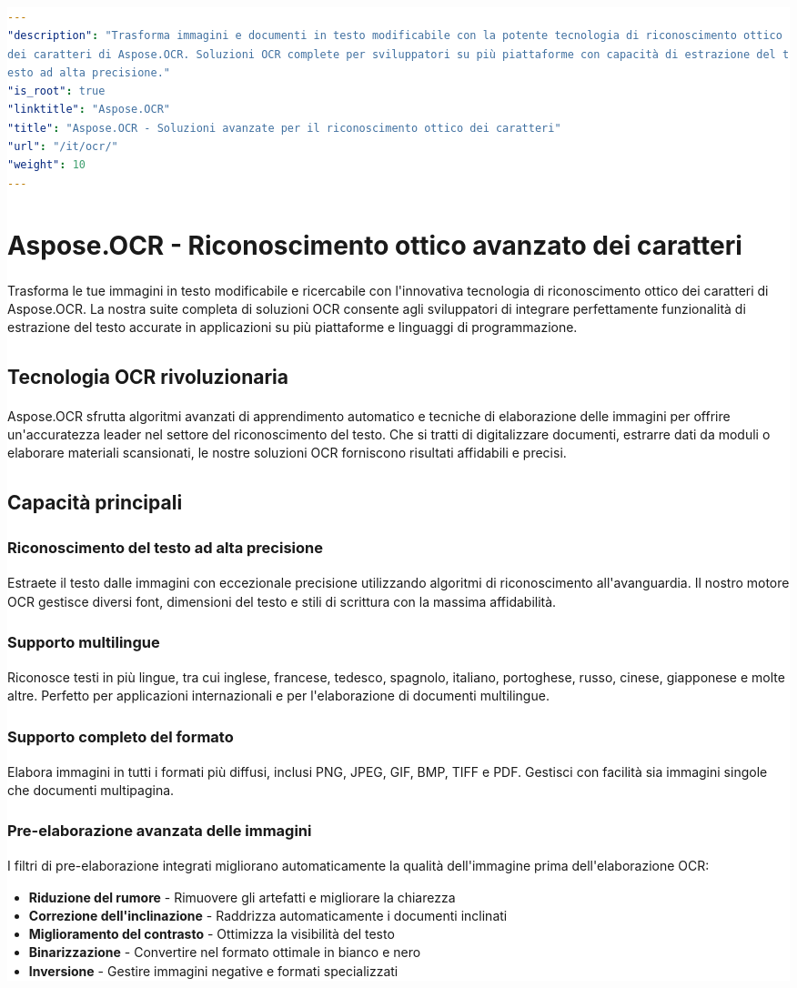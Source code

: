 ```yaml
---
"description": "Trasforma immagini e documenti in testo modificabile con la potente tecnologia di riconoscimento ottico dei caratteri di Aspose.OCR. Soluzioni OCR complete per sviluppatori su più piattaforme con capacità di estrazione del testo ad alta precisione."
"is_root": true
"linktitle": "Aspose.OCR"
"title": "Aspose.OCR - Soluzioni avanzate per il riconoscimento ottico dei caratteri"
"url": "/it/ocr/"
"weight": 10
---
```


# Aspose.OCR - Riconoscimento ottico avanzato dei caratteri

Trasforma le tue immagini in testo modificabile e ricercabile con l'innovativa tecnologia di riconoscimento ottico dei caratteri di Aspose.OCR. La nostra suite completa di soluzioni OCR consente agli sviluppatori di integrare perfettamente funzionalità di estrazione del testo accurate in applicazioni su più piattaforme e linguaggi di programmazione.

## Tecnologia OCR rivoluzionaria

Aspose.OCR sfrutta algoritmi avanzati di apprendimento automatico e tecniche di elaborazione delle immagini per offrire un'accuratezza leader nel settore del riconoscimento del testo. Che si tratti di digitalizzare documenti, estrarre dati da moduli o elaborare materiali scansionati, le nostre soluzioni OCR forniscono risultati affidabili e precisi.

## Capacità principali

### **Riconoscimento del testo ad alta precisione**
Estraete il testo dalle immagini con eccezionale precisione utilizzando algoritmi di riconoscimento all'avanguardia. Il nostro motore OCR gestisce diversi font, dimensioni del testo e stili di scrittura con la massima affidabilità.

### **Supporto multilingue**
Riconosce testi in più lingue, tra cui inglese, francese, tedesco, spagnolo, italiano, portoghese, russo, cinese, giapponese e molte altre. Perfetto per applicazioni internazionali e per l'elaborazione di documenti multilingue.

### **Supporto completo del formato**
Elabora immagini in tutti i formati più diffusi, inclusi PNG, JPEG, GIF, BMP, TIFF e PDF. Gestisci con facilità sia immagini singole che documenti multipagina.

### **Pre-elaborazione avanzata delle immagini**
I filtri di pre-elaborazione integrati migliorano automaticamente la qualità dell'immagine prima dell'elaborazione OCR:
- **Riduzione del rumore** - Rimuovere gli artefatti e migliorare la chiarezza
- **Correzione dell'inclinazione** - Raddrizza automaticamente i documenti inclinati
- **Miglioramento del contrasto** - Ottimizza la visibilità del testo
- **Binarizzazione** - Convertire nel formato ottimale in bianco e nero
- **Inversione** - Gestire immagini negative e formati specializzati
